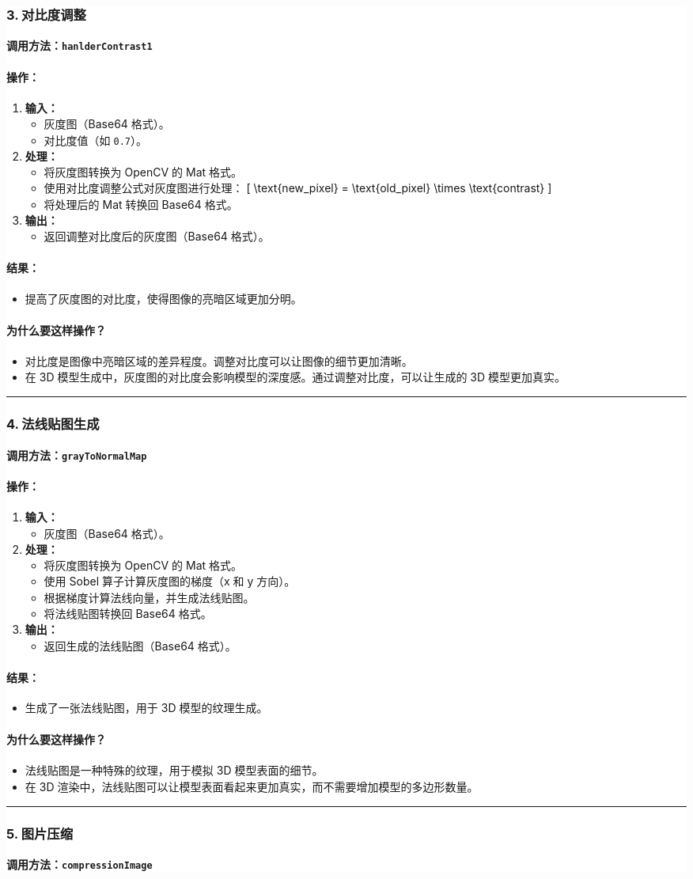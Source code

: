 ### **3. 对比度调整**
**调用方法：`hanlderContrast1`**

#### **操作：**
1. **输入：**
   - 灰度图（Base64 格式）。
   - 对比度值（如 `0.7`）。
2. **处理：**
   - 将灰度图转换为 OpenCV 的 Mat 格式。
   - 使用对比度调整公式对灰度图进行处理：
     \[
     \text{new\_pixel} = \text{old\_pixel} \times \text{contrast}
     \]
   - 将处理后的 Mat 转换回 Base64 格式。
3. **输出：**
   - 返回调整对比度后的灰度图（Base64 格式）。

#### **结果：**
- 提高了灰度图的对比度，使得图像的亮暗区域更加分明。

#### **为什么要这样操作？**
- 对比度是图像中亮暗区域的差异程度。调整对比度可以让图像的细节更加清晰。
- 在 3D 模型生成中，灰度图的对比度会影响模型的深度感。通过调整对比度，可以让生成的 3D 模型更加真实。

---

### **4. 法线贴图生成**
**调用方法：`grayToNormalMap`**

#### **操作：**
1. **输入：**
   - 灰度图（Base64 格式）。
2. **处理：**
   - 将灰度图转换为 OpenCV 的 Mat 格式。
   - 使用 Sobel 算子计算灰度图的梯度（x 和 y 方向）。
   - 根据梯度计算法线向量，并生成法线贴图。
   - 将法线贴图转换回 Base64 格式。
3. **输出：**
   - 返回生成的法线贴图（Base64 格式）。

#### **结果：**
- 生成了一张法线贴图，用于 3D 模型的纹理生成。

#### **为什么要这样操作？**
- 法线贴图是一种特殊的纹理，用于模拟 3D 模型表面的细节。
- 在 3D 渲染中，法线贴图可以让模型表面看起来更加真实，而不需要增加模型的多边形数量。

---

### **5. 图片压缩**
**调用方法：`compressionImage`**
